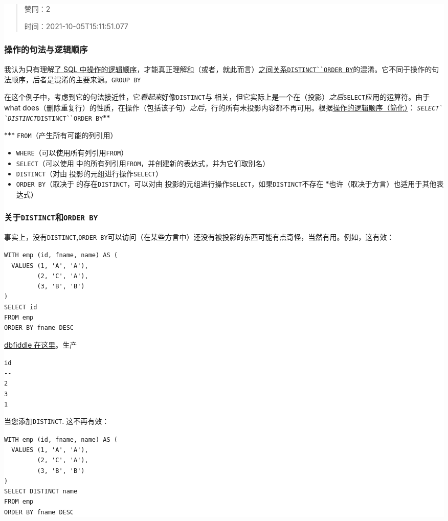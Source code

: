 > 赞同：2
> 
> 时间：2021-10-05T15:11:51.077

### 操作的句法与逻辑顺序

我认为只有理解[了 SQL 中操作的逻辑顺序](https://blog.jooq.org/a-beginners-guide-to-the-true-order-of-sql-operations/)，才能真正理解[和](https://blog.jooq.org/how-sql-distinct-and-order-by-are-related/)（或者，就此而言）[之间关系`DISTINCT``ORDER BY`](https://blog.jooq.org/how-sql-distinct-and-order-by-are-related/)的混淆。它不同于操作的句法顺序，后者是混淆的主要来源。`GROUP BY`

在这个例子中，考虑到它的句法接近性，它*看起来*好像`DISTINCT`与 相关，但它实际上是一个在（投影）*之后*`SELECT`应用的运算符。由于 what does（删除重复行）的性质，在操作（包括该子句）*之后*，行的所有未投影内容都不再可用。根据[操作的逻辑顺序（简化）](https://blog.jooq.org/a-beginners-guide-to-the-true-order-of-sql-operations/)： *`SELECT``DISTINCT`*`DISTINCT``ORDER BY`**

 ***   `FROM`（产生所有可能的列引用）
*   `WHERE`（可以使用所有列引用`FROM`）
*   `SELECT`（可以使用 中的所有列引用`FROM`，并创建新的表达式，并为它们取别名）
*   `DISTINCT`（对由 投影的元组进行操作`SELECT`）
*   `ORDER BY`（取决于 的存在`DISTINCT`，可以对由 投影的元组进行操作`SELECT`，如果`DISTINCT`不存在 *也许（取决于方言）也适用于其他表达式）

### 关于`DISTINCT`和`ORDER BY`

事实上，没有`DISTINCT`,`ORDER BY`可以访问（在某些方言中）还没有被投影的东西可能有点奇怪，当然有用。例如，这有效：

```
WITH emp (id, fname, name) AS (
  VALUES (1, 'A', 'A'),
         (2, 'C', 'A'),
         (3, 'B', 'B')
)
SELECT id
FROM emp
ORDER BY fname DESC 
```

[dbfiddle 在这里](https://dbfiddle.uk/?rdbms=postgres_13&fiddle=ddd30b296f1822720b0cd26618c69911)。生产

```
id
--
2
3
1 
```

当您添加`DISTINCT`. 这不再有效：

```
WITH emp (id, fname, name) AS (
  VALUES (1, 'A', 'A'),
         (2, 'C', 'A'),
         (3, 'B', 'B')
)
SELECT DISTINCT name
FROM emp
ORDER BY fname DESC 
```
